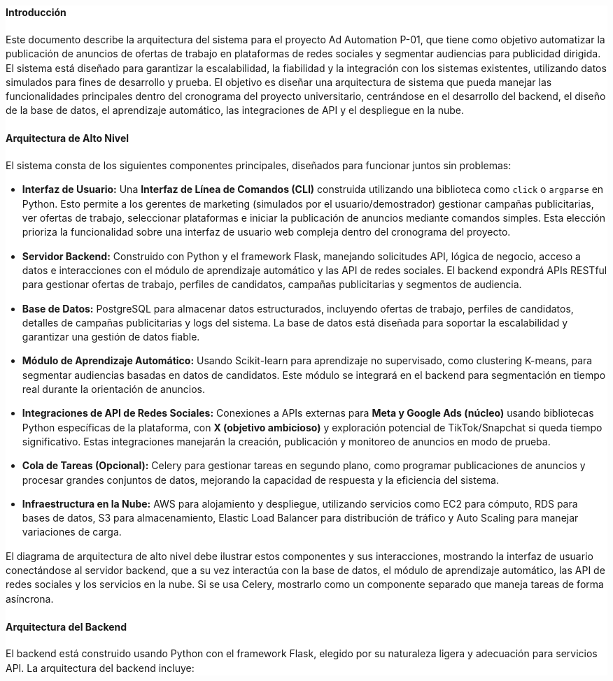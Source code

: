 #### Introducción

Este documento describe la arquitectura del sistema para el proyecto Ad Automation P-01, que tiene como objetivo automatizar la publicación de anuncios de ofertas de trabajo en plataformas de redes sociales y segmentar audiencias para publicidad dirigida. El sistema está diseñado para garantizar la escalabilidad, la fiabilidad y la integración con los sistemas existentes, utilizando datos simulados para fines de desarrollo y prueba. El objetivo es diseñar una arquitectura de sistema que pueda manejar las funcionalidades principales dentro del cronograma del proyecto universitario, centrándose en el desarrollo del backend, el diseño de la base de datos, el aprendizaje automático, las integraciones de API y el despliegue en la nube.

#### Arquitectura de Alto Nivel

El sistema consta de los siguientes componentes principales, diseñados para funcionar juntos sin problemas:

- **Interfaz de Usuario:** Una **Interfaz de Línea de Comandos (CLI)** construida utilizando una biblioteca como `click` o `argparse` en Python. Esto permite a los gerentes de marketing (simulados por el usuario/demostrador) gestionar campañas publicitarias, ver ofertas de trabajo, seleccionar plataformas e iniciar la publicación de anuncios mediante comandos simples. Esta elección prioriza la funcionalidad sobre una interfaz de usuario web compleja dentro del cronograma del proyecto.

- **Servidor Backend:** Construido con Python y el framework Flask, manejando solicitudes API, lógica de negocio, acceso a datos e interacciones con el módulo de aprendizaje automático y las API de redes sociales. El backend expondrá APIs RESTful para gestionar ofertas de trabajo, perfiles de candidatos, campañas publicitarias y segmentos de audiencia.

- **Base de Datos:** PostgreSQL para almacenar datos estructurados, incluyendo ofertas de trabajo, perfiles de candidatos, detalles de campañas publicitarias y logs del sistema. La base de datos está diseñada para soportar la escalabilidad y garantizar una gestión de datos fiable.

- **Módulo de Aprendizaje Automático:** Usando Scikit-learn para aprendizaje no supervisado, como clustering K-means, para segmentar audiencias basadas en datos de candidatos. Este módulo se integrará en el backend para segmentación en tiempo real durante la orientación de anuncios.

- **Integraciones de API de Redes Sociales:** Conexiones a APIs externas para **Meta y Google Ads (núcleo)** usando bibliotecas Python específicas de la plataforma, con **X (objetivo ambicioso)** y exploración potencial de TikTok/Snapchat si queda tiempo significativo. Estas integraciones manejarán la creación, publicación y monitoreo de anuncios en modo de prueba.

- **Cola de Tareas (Opcional):** Celery para gestionar tareas en segundo plano, como programar publicaciones de anuncios y procesar grandes conjuntos de datos, mejorando la capacidad de respuesta y la eficiencia del sistema.

- **Infraestructura en la Nube:** AWS para alojamiento y despliegue, utilizando servicios como EC2 para cómputo, RDS para bases de datos, S3 para almacenamiento, Elastic Load Balancer para distribución de tráfico y Auto Scaling para manejar variaciones de carga.

El diagrama de arquitectura de alto nivel debe ilustrar estos componentes y sus interacciones, mostrando la interfaz de usuario conectándose al servidor backend, que a su vez interactúa con la base de datos, el módulo de aprendizaje automático, las API de redes sociales y los servicios en la nube. Si se usa Celery, mostrarlo como un componente separado que maneja tareas de forma asíncrona.

#### Arquitectura del Backend

El backend está construido usando Python con el framework Flask, elegido por su naturaleza ligera y adecuación para servicios API. La arquitectura del backend incluye:
